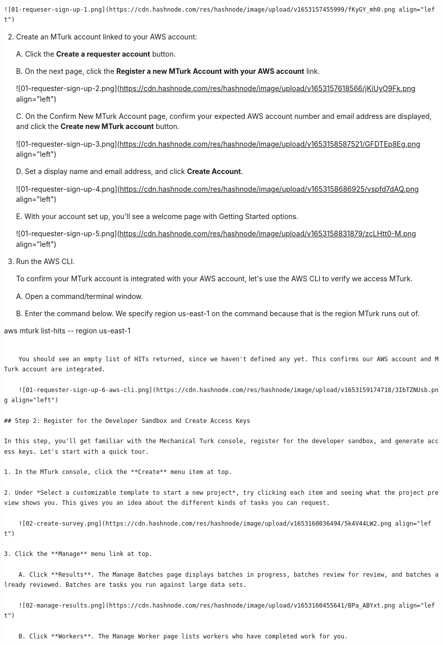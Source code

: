     ![01-requeser-sign-up-1.png](https://cdn.hashnode.com/res/hashnode/image/upload/v1653157455999/fKyGY_mh0.png align="left")

2. Create an MTurk account linked to your AWS account:

    A. Click the **Create a requester account** button. 

    B. On the next page, click the **Register a new MTurk Account with your AWS account** link.

    ![01-requester-sign-up-2.png](https://cdn.hashnode.com/res/hashnode/image/upload/v1653157618566/jKiUyO9Fk.png align="left")

    C. On the Confirm New MTurk Account page, confirm your expected AWS account number and email address are displayed, and click the **Create new MTurk account** button.

    ![01-requester-sign-up-3.png](https://cdn.hashnode.com/res/hashnode/image/upload/v1653158587521/GFDTEp8Eg.png align="left")

    D. Set a display name and email address, and click **Create Account**.

    ![01-requester-sign-up-4.png](https://cdn.hashnode.com/res/hashnode/image/upload/v1653158686925/vspfd7dAQ.png align="left")

    E. With your account set up, you'll see a welcome page with Getting Started options.

    ![01-requester-sign-up-5.png](https://cdn.hashnode.com/res/hashnode/image/upload/v1653158831879/zcLHtt0-M.png align="left")

3. Run the AWS CLI.

    To confirm your MTurk account is integrated with your AWS account, let's use the AWS CLI to verify we access MTurk.

    A. Open a command/terminal window.

    B. Enter the command below. We specify region us-east-1 on the command because that is the region MTurk runs out of.

    ```dos
aws mturk list-hits -- region us-east-1
```

    You should see an empty list of HITs returned, since we haven't defined any yet. This confirms our AWS account and MTurk account are integrated.

    ![01-requester-sign-up-6-aws-cli.png](https://cdn.hashnode.com/res/hashnode/image/upload/v1653159174718/3IbTZNUsb.png align="left")

## Step 2: Register for the Developer Sandbox and Create Access Keys 

In this step, you'll get familiar with the Mechanical Turk console, register for the developer sandbox, and generate access keys. Let's start with a quick tour.

1. In the MTurk console, click the **Create** menu item at top.

2. Under *Select a customizable template to start a new project*, try clicking each item and seeing what the project preview shows you. This gives you an idea about the different kinds of tasks you can request.

    ![02-create-survey.png](https://cdn.hashnode.com/res/hashnode/image/upload/v1653160036494/5k4V44LW2.png align="left")

3. Click the **Manage** menu link at top.

    A. Click **Results**. The Manage Batches page displays batches in progress, batches review for review, and batches already reviewed. Batches are tasks you run against large data sets. 

    ![02-manage-results.png](https://cdn.hashnode.com/res/hashnode/image/upload/v1653160455641/BPa_ABYxt.png align="left")

    B. Click **Workers**. The Manage Worker page lists workers who have completed work for you. 

```